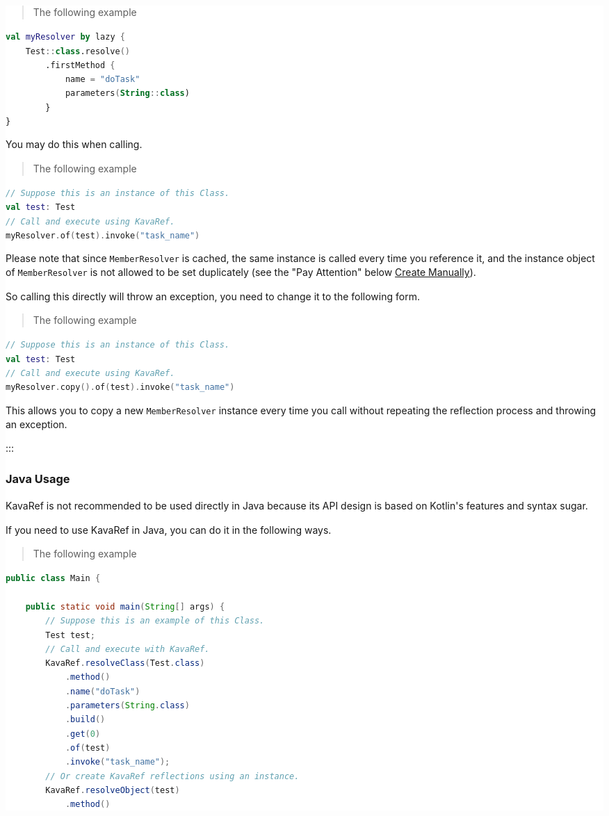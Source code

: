 > The following example

```kotlin
val myResolver by lazy {
    Test::class.resolve()
        .firstMethod {
            name = "doTask"
            parameters(String::class)
        }
}
```

You may do this when calling.

> The following example

```kotlin
// Suppose this is an instance of this Class.
val test: Test
// Call and execute using KavaRef.
myResolver.of(test).invoke("task_name")
```

Please note that since `MemberResolver` is cached, the same instance is called every time you reference it,
and the instance object of `MemberResolver` is not allowed to be set duplicately (see the "Pay Attention" below [Create Manually](#create-manually)).

So calling this directly will throw an exception, you need to change it to the following form.

> The following example

```kotlin
// Suppose this is an instance of this Class.
val test: Test
// Call and execute using KavaRef.
myResolver.copy().of(test).invoke("task_name")
```

This allows you to copy a new `MemberResolver` instance every time you call without repeating the reflection process and throwing an exception.

:::

### Java Usage

KavaRef is not recommended to be used directly in Java because its API design is based on Kotlin's features and syntax sugar.

If you need to use KavaRef in Java, you can do it in the following ways.

> The following example

```java
public class Main {

    public static void main(String[] args) {
        // Suppose this is an example of this Class.
        Test test;
        // Call and execute with KavaRef.
        KavaRef.resolveClass(Test.class)
            .method()
            .name("doTask")
            .parameters(String.class)
            .build()
            .get(0)
            .of(test)
            .invoke("task_name");
        // Or create KavaRef reflections using an instance.
        KavaRef.resolveObject(test)
            .method()
```